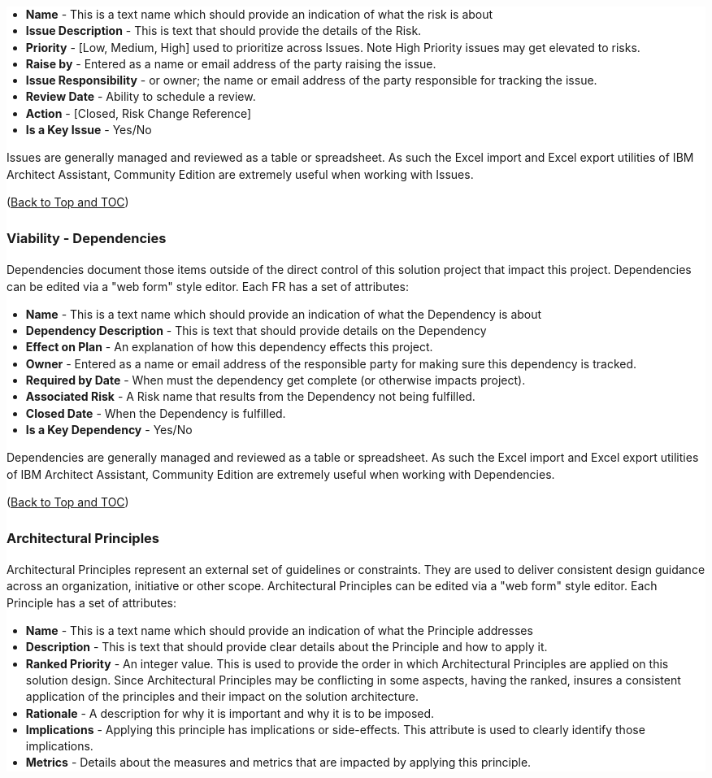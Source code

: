 - **Name** - This is a text name which should provide an indication of what the risk is about
- **Issue Description** - This is text that should provide the details of the Risk.
- **Priority** - [Low, Medium, High] used to prioritize across Issues.  Note High Priority issues may get elevated to risks.
- **Raise by** - Entered as a name or email address of the party raising the issue.
- **Issue Responsibility** - or owner; the name or email address of the party responsible for tracking the issue.
- **Review Date** - Ability to schedule a review.
- **Action** - [Closed, Risk Change Reference]
- **Is a Key Issue** - Yes/No

Issues are generally managed and reviewed as a table or spreadsheet. As such the Excel import and Excel export utilities of IBM Architect Assistant, Community Edition are extremely useful when working with Issues. 

([Back to Top and TOC](#ibm-architect-assistant-community-edition---detailed-authoring-by-artifact-type))

### Viability - Dependencies
Dependencies document those items outside of the direct control of this solution project that impact this project. Dependencies can be edited via a "web form" style editor. Each FR has a set of attributes:

- **Name** - This is a text name which should provide an indication of what the Dependency is about
- **Dependency Description** - This is text that should provide details on the Dependency
- **Effect on Plan** - An explanation of how this dependency effects this project.
- **Owner** - Entered as a name or email address of the responsible party for making sure this dependency is tracked.
- **Required by Date** - When must the dependency get complete (or otherwise impacts project).
- **Associated Risk** - A Risk name that results from the Dependency not being fulfilled.
- **Closed Date** - When the Dependency is fulfilled.
- **Is a Key Dependency** - Yes/No

Dependencies are generally managed and reviewed as a table or spreadsheet. As such the Excel import and Excel export utilities of IBM Architect Assistant, Community Edition are extremely useful when working with Dependencies. 

([Back to Top and TOC](#ibm-architect-assistant-community-edition---detailed-authoring-by-artifact-type))

### Architectural Principles
Architectural Principles represent an external set of guidelines or constraints. They are used to deliver consistent design guidance across an organization, initiative or other scope. Architectural Principles can be edited via a "web form" style editor. Each Principle has a set of attributes:

- **Name** - This is a text name which should provide an indication of what the Principle addresses
- **Description** - This is text that should provide clear details about the Principle and how to apply it.
- **Ranked Priority** - An integer value.  This is used to provide the order in which Architectural Principles are applied on this solution design.  Since Architectural Principles may be conflicting in some aspects, having the ranked, insures a consistent application of the principles and their impact on the solution architecture.
- **Rationale** - A description for why it is important and why it is to be imposed.
- **Implications** - Applying this principle has implications or side-effects.  This attribute is used to clearly identify those implications.
- **Metrics** - Details about the measures and metrics that are impacted by applying this principle.
